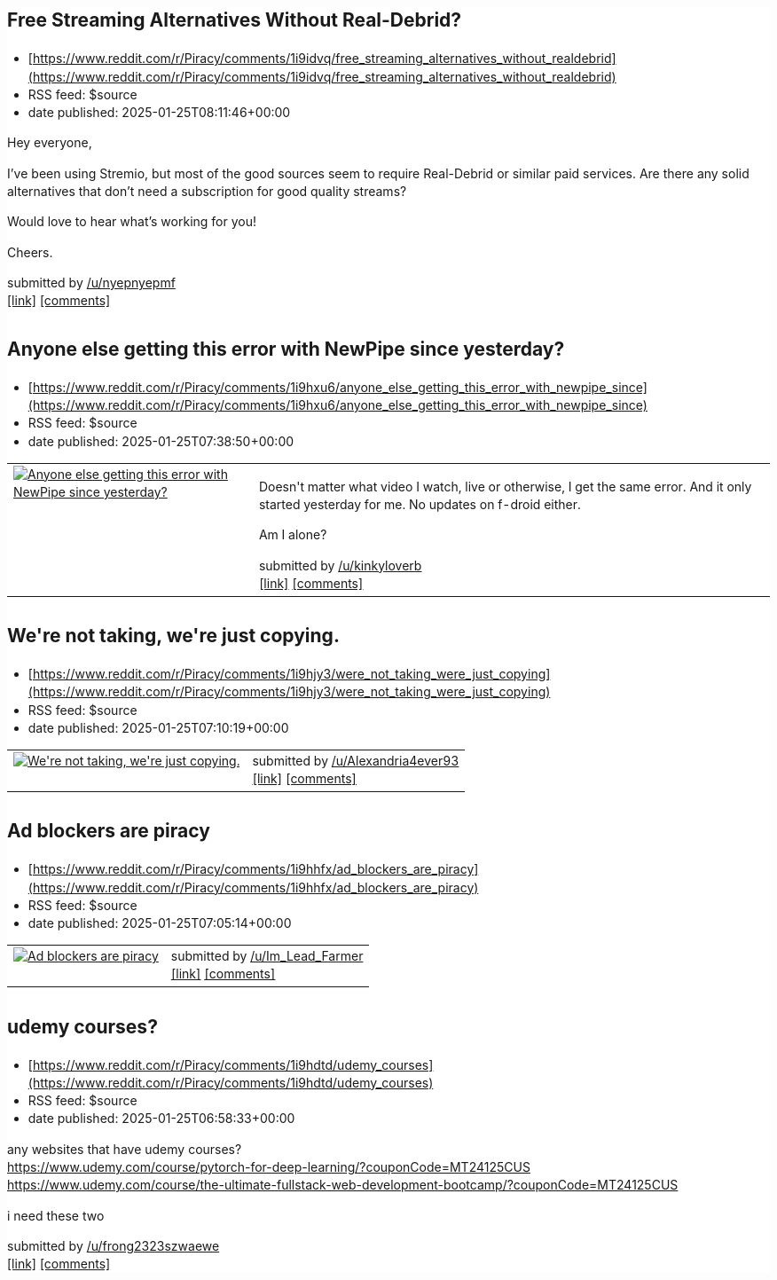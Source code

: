 ## Free Streaming Alternatives Without Real-Debrid?
 - [https://www.reddit.com/r/Piracy/comments/1i9idvq/free_streaming_alternatives_without_realdebrid](https://www.reddit.com/r/Piracy/comments/1i9idvq/free_streaming_alternatives_without_realdebrid)
 - RSS feed: $source
 - date published: 2025-01-25T08:11:46+00:00

<div class="md"><p>Hey everyone,</p> <p>I’ve been using Stremio, but most of the good sources seem to require Real-Debrid or similar paid services. Are there any solid alternatives that don’t need a subscription for good quality streams?</p> <p>Would love to hear what’s working for you!</p> <p>Cheers.</p> </div> &#32; submitted by &#32; <a href="https://www.reddit.com/user/nyepnyepmf"> /u/nyepnyepmf </a> <br/> <span><a href="https://www.reddit.com/r/Piracy/comments/1i9idvq/free_streaming_alternatives_without_realdebrid/">[link]</a></span> &#32; <span><a href="https://www.reddit.com/r/Piracy/comments/1i9idvq/free_streaming_alternatives_without_realdebrid/">[comments]</a></span>

## Anyone else getting this error with NewPipe since yesterday?
 - [https://www.reddit.com/r/Piracy/comments/1i9hxu6/anyone_else_getting_this_error_with_newpipe_since](https://www.reddit.com/r/Piracy/comments/1i9hxu6/anyone_else_getting_this_error_with_newpipe_since)
 - RSS feed: $source
 - date published: 2025-01-25T07:38:50+00:00

<table> <tr><td> <a href="https://www.reddit.com/r/Piracy/comments/1i9hxu6/anyone_else_getting_this_error_with_newpipe_since/"> <img src="https://preview.redd.it/ji1huuv1g3fe1.jpeg?width=640&amp;crop=smart&amp;auto=webp&amp;s=47c77df11525b4466eacc830593a7f7b47547412" alt="Anyone else getting this error with NewPipe since yesterday?" title="Anyone else getting this error with NewPipe since yesterday?" /> </a> </td><td> <div class="md"><p>Doesn&#39;t matter what video I watch, live or otherwise, I get the same error. And it only started yesterday for me. No updates on f-droid either.</p> <p>Am I alone? </p> </div> &#32; submitted by &#32; <a href="https://www.reddit.com/user/kinkyloverb"> /u/kinkyloverb </a> <br/> <span><a href="https://i.redd.it/ji1huuv1g3fe1.jpeg">[link]</a></span> &#32; <span><a href="https://www.reddit.com/r/Piracy/comments/1i9hxu6/anyone_else_getting_this_error_with_newpipe_since/">[comments]</a></span> </td></tr></table>

## We're not taking, we're just copying.
 - [https://www.reddit.com/r/Piracy/comments/1i9hjy3/were_not_taking_were_just_copying](https://www.reddit.com/r/Piracy/comments/1i9hjy3/were_not_taking_were_just_copying)
 - RSS feed: $source
 - date published: 2025-01-25T07:10:19+00:00

<table> <tr><td> <a href="https://www.reddit.com/r/Piracy/comments/1i9hjy3/were_not_taking_were_just_copying/"> <img src="https://preview.redd.it/cnwf1keya3fe1.png?width=640&amp;crop=smart&amp;auto=webp&amp;s=68b160058eb528bb79650b4fbddbefc1f9419420" alt="We're not taking, we're just copying." title="We're not taking, we're just copying." /> </a> </td><td> &#32; submitted by &#32; <a href="https://www.reddit.com/user/Alexandria4ever93"> /u/Alexandria4ever93 </a> <br/> <span><a href="https://i.redd.it/cnwf1keya3fe1.png">[link]</a></span> &#32; <span><a href="https://www.reddit.com/r/Piracy/comments/1i9hjy3/were_not_taking_were_just_copying/">[comments]</a></span> </td></tr></table>

## Ad blockers are piracy
 - [https://www.reddit.com/r/Piracy/comments/1i9hhfx/ad_blockers_are_piracy](https://www.reddit.com/r/Piracy/comments/1i9hhfx/ad_blockers_are_piracy)
 - RSS feed: $source
 - date published: 2025-01-25T07:05:14+00:00

<table> <tr><td> <a href="https://www.reddit.com/r/Piracy/comments/1i9hhfx/ad_blockers_are_piracy/"> <img src="https://preview.redd.it/hw8padv1a3fe1.png?width=640&amp;crop=smart&amp;auto=webp&amp;s=5df3c0b219dffe84d67a29b7066473fb5c3cba16" alt="Ad blockers are piracy" title="Ad blockers are piracy" /> </a> </td><td> &#32; submitted by &#32; <a href="https://www.reddit.com/user/Im_Lead_Farmer"> /u/Im_Lead_Farmer </a> <br/> <span><a href="https://i.redd.it/hw8padv1a3fe1.png">[link]</a></span> &#32; <span><a href="https://www.reddit.com/r/Piracy/comments/1i9hhfx/ad_blockers_are_piracy/">[comments]</a></span> </td></tr></table>

## udemy courses?
 - [https://www.reddit.com/r/Piracy/comments/1i9hdtd/udemy_courses](https://www.reddit.com/r/Piracy/comments/1i9hdtd/udemy_courses)
 - RSS feed: $source
 - date published: 2025-01-25T06:58:33+00:00

<div class="md"><p>any websites that have udemy courses?<br/> <a href="https://www.udemy.com/course/pytorch-for-deep-learning/?couponCode=MT24125CUS">https://www.udemy.com/course/pytorch-for-deep-learning/?couponCode=MT24125CUS</a><br/> <a href="https://www.udemy.com/course/the-ultimate-fullstack-web-development-bootcamp/?couponCode=MT24125CUS">https://www.udemy.com/course/the-ultimate-fullstack-web-development-bootcamp/?couponCode=MT24125CUS</a></p> <p>i need these two</p> </div> &#32; submitted by &#32; <a href="https://www.reddit.com/user/frong2323szwaewe"> /u/frong2323szwaewe </a> <br/> <span><a href="https://www.reddit.com/r/Piracy/comments/1i9hdtd/udemy_courses/">[link]</a></span> &#32; <span><a href="https://www.reddit.com/r/Piracy/comments/1i9hdtd/udemy_courses/">[comments]</a></span>
